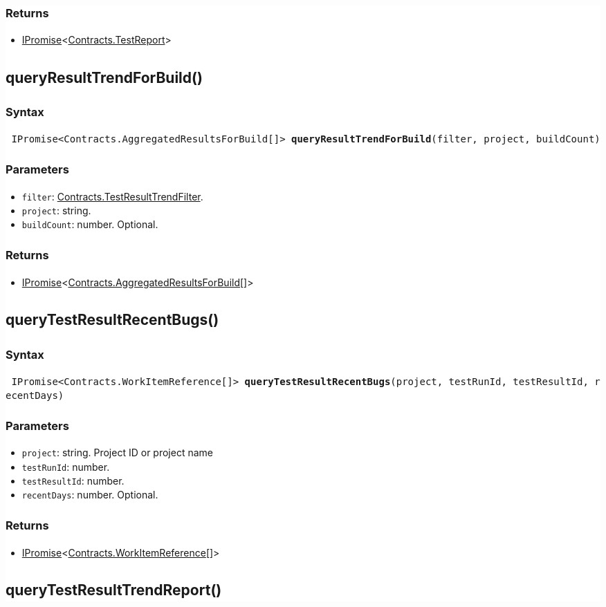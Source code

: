 ### Returns

* [IPromise](../../../VSS/References/VSS_WebPlatform_Interfaces/IPromise.md)&lt;[Contracts.TestReport](../../../TFS/TestManagement/Contracts/TestReport.md)&gt;

<a name="method_queryResultTrendForBuild"></a>
<h2 class='method'>queryResultTrendForBuild()</h2>



### Syntax
<pre class='syntax'>
 IPromise&lt;Contracts.AggregatedResultsForBuild[]&gt; <b>queryResultTrendForBuild</b>(filter, project, buildCount)
</pre>

### Parameters

* `filter`: [Contracts.TestResultTrendFilter](../../../TFS/TestManagement/Contracts/TestResultTrendFilter.md). 
* `project`: string. 
* `buildCount`: number. Optional. 

### Returns

* [IPromise](../../../VSS/References/VSS_WebPlatform_Interfaces/IPromise.md)&lt;[Contracts.AggregatedResultsForBuild](../../../TFS/TestManagement/Contracts/AggregatedResultsForBuild.md)[]&gt;

<a name="method_queryTestResultRecentBugs"></a>
<h2 class='method'>queryTestResultRecentBugs()</h2>



### Syntax
<pre class='syntax'>
 IPromise&lt;Contracts.WorkItemReference[]&gt; <b>queryTestResultRecentBugs</b>(project, testRunId, testResultId, recentDays)
</pre>

### Parameters

* `project`: string. Project ID or project name
* `testRunId`: number. 
* `testResultId`: number. 
* `recentDays`: number. Optional. 

### Returns

* [IPromise](../../../VSS/References/VSS_WebPlatform_Interfaces/IPromise.md)&lt;[Contracts.WorkItemReference](../../../TFS/TestManagement/Contracts/WorkItemReference.md)[]&gt;

<a name="method_queryTestResultTrendReport"></a>
<h2 class='method'>queryTestResultTrendReport()</h2>

